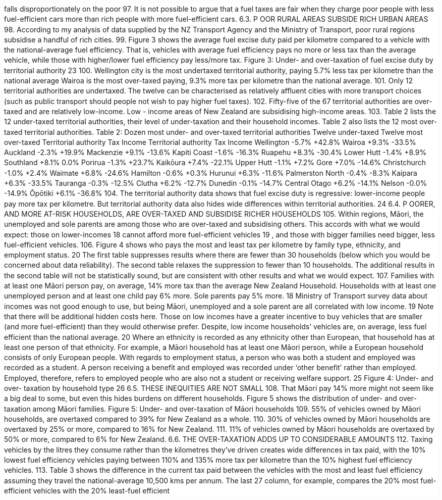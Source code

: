 falls disproportionately on the poor 97. It is not possible to argue that a fuel taxes are fair when they charge poor people with less fuel-efficient cars more than rich people with more fuel-efficient cars. 6.3. P OOR RURAL AREAS SUBSIDE RICH URBAN AREAS 98. According to my analysis of data supplied by the NZ Transport Agency and the Ministry of Transport, poor rural regions subsidise a handful of rich cities. 99. Figure 3 shows the average fuel excise duty paid per kilometre compared to a vehicle with the national-average fuel efficiency. That is, vehicles with average fuel efficiency pays no more or less tax than the average vehicle, while those with higher/lower fuel efficiency pay less/more tax. Figure 3: Under- and over-taxation of fuel excise duty by territorial authority 23 100. Wellington city is the most undertaxed territorial authority, paying 5.7% less tax per kilometre than the national average Wairoa is the most over-taxed paying, 9.3% more tax per kilometre than the national average. 101. Only 12 territorial authorities are undertaxed. The twelve can be characterised as relatively affluent cities with more transport choices (such as public transport should people not wish to pay higher fuel taxes). 102. Fifty-five of the 67 territorial authorities are over-taxed and are relatively low-income. Low - income areas of New Zealand are subsidising high-income areas. 103. Table 2 lists the 12 under-taxed territorial authorities, their level of under-taxation and their household incomes. Table 2 also lists the 12 most over-taxed territorial authorities. Table 2: Dozen most under- and over-taxed territorial authorities Twelve under-taxed Twelve most over-taxed Territorial authority Tax Income Territorial authority Tax Income Wellington -5.7% +42.8% Wairoa +9.3% -33.5% Auckland -2.3% +19.9% Mackenzie +9.1% -13.6% Kapiti Coast -1.6% -16.3% Ruapehu +8.3% -30.4% Lower Hutt -1.4% +8.9% Southland +8.1% 0.0% Porirua -1.3% +23.7% Kaikōura +7.4% -22.1% Upper Hutt -1.1% +7.2% Gore +7.0% -14.6% Christchurch -1.0% +2.4% Waimate +6.8% -24.6% Hamilton -0.6% +0.3% Hurunui +6.3% -11.6% Palmerston North -0.4% -8.3% Kaipara +6.3% -33.5% Tauranga -0.3% -12.5% Clutha +6.2% -12.7% Dunedin -0.1% -14.7% Central Otago +6.2% -14.1% Nelson -0.0% -14.9% Ōpōtiki +6.1% -36.8% 104. The territorial authority data shows that fuel excise duty is regressive: lower-income people pay more tax per kilometre. But territorial authority data also hides wide differences within territorial authorities. 24 6.4. P OORER, AND MORE AT-RISK HOUSEHOLDS, ARE OVER-TAXED AND SUBSIDISE RICHER HOUSEHOLDS 105. Within regions, Māori, the unemployed and sole parents are among those who are over-taxed and subsidising others. This accords with what we would expect: those on lower-incomes 18 cannot afford more fuel-efficient vehicles 19 , and those with bigger families need bigger, less fuel-efficient vehicles. 106. Figure 4 shows who pays the most and least tax per kilometre by family type, ethnicity, and employment status. 20 The first table suppresses results where there are fewer than 30 households (below which you would be concerned about data reliability). The second table relaxes the suppression to fewer than 10 households. The additional results in the second table will not be statistically sound, but are consistent with other results and what we would expect. 107. Families with at least one Māori person pay, on average, 14% more tax than the average New Zealand Household. Households with at least one unemployed person and at least one child pay 6% more. Sole parents pay 5% more. 18 Ministry of Transport survey data about incomes was not good enough to use, but being Māori, unemployed and a sole parent are all correlated with low income. 19 Note that there will be additional hidden costs here. Those on low incomes have a greater incentive to buy vehicles that are smaller (and more fuel-efficient) than they would otherwise prefer. Despite, low income households’ vehicles are, on average, less fuel efficient than the national average. 20 Where an ethnicity is recorded as any ethnicity other than European, that household has at least one person of that ethnicity. For example, a Māori household has at least one Māori person, while a European household consists of only European people. With regards to employment status, a person who was both a student and employed was recorded as a student. A person receiving a benefit and employed was recorded under ‘other benefit’ rather than employed. Employed, therefore, refers to employed people who are also not a student or receiving welfare support. 25 Figure 4: Under- and over- taxation by household type 26 6.5. THESE INEQUITIES ARE NOT SMALL 108. That Māori pay 14% more might not seem like a big deal to some, but even this hides burdens on different households. Figure 5 shows the distribution of under- and over-taxation among Māori families. Figure 5: Under- and over-taxation of Māori households 109. 55% of vehicles owned by Māori households, are overtaxed compared to 39% for New Zealand as a whole. 110. 30% of vehicles owned by Māori households are overtaxed by 25% or more, compared to 16% for New Zealand. 111. 11% of vehicles owned by Māori households are overtaxed by 50% or more, compared to 6% for New Zealand. 6.6. THE OVER-TAXATION ADDS UP TO CONSIDERABLE AMOUNTS 112. Taxing vehicles by the litres they consume rather than the kilometres they’ve driven creates wide differences in tax paid, with the 10% lowest fuel efficiency vehicles paying between 110% and 135% more tax per kilometre than the 10% highest fuel efficiency vehicles. 113. Table 3 shows the difference in the current tax paid between the vehicles with the most and least fuel efficiency assuming they travel the national-average 10,500 kms per annum. The last 27 column, for example, compares the 20% most fuel-efficient vehicles with the 20% least-fuel efficient